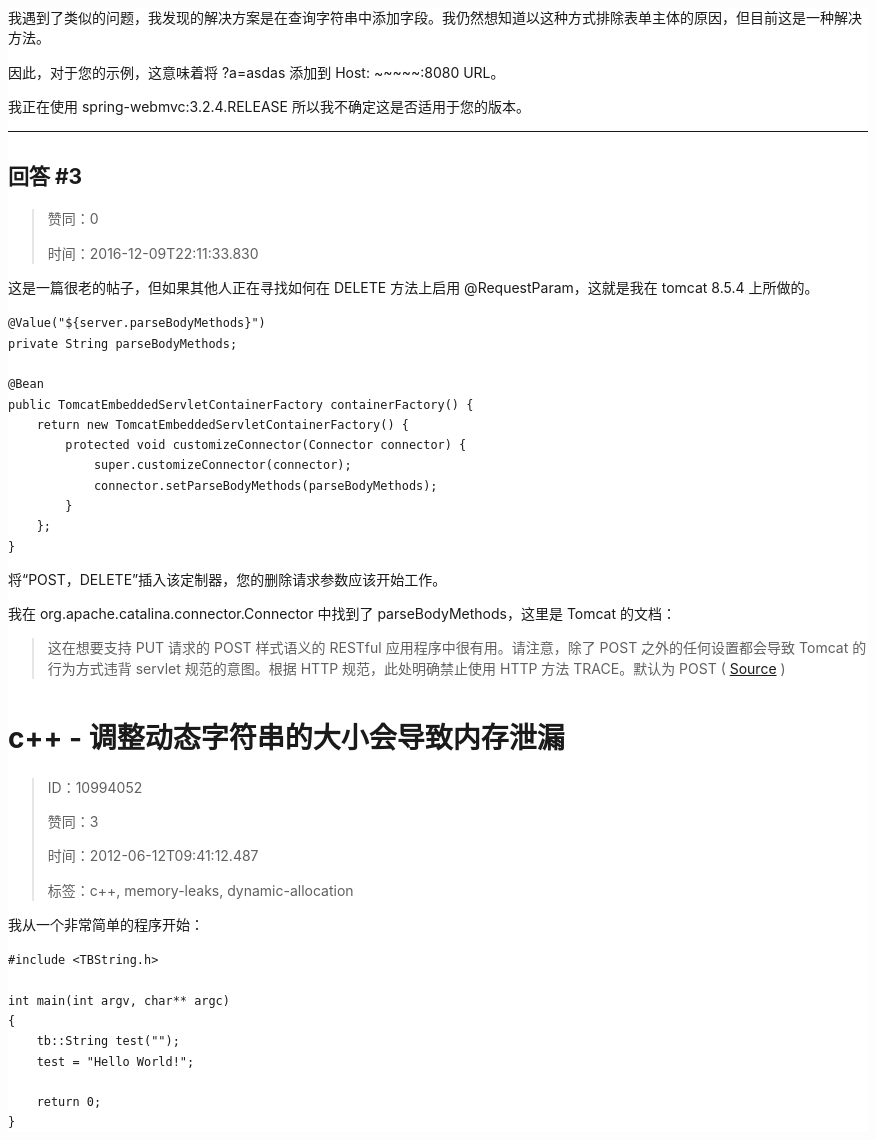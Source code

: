 我遇到了类似的问题，我发现的解决方案是在查询字符串中添加字段。我仍然想知道以这种方式排除表单主体的原因，但目前这是一种解决方法。

因此，对于您的示例，这意味着将 ?a=asdas 添加到 Host: ~~~~~:8080 URL。

我正在使用 spring-webmvc:3.2.4.RELEASE 所以我不确定这是否适用于您的版本。

* * *

## 回答 #3

> 赞同：0
> 
> 时间：2016-12-09T22:11:33.830

这是一篇很老的帖子，但如果其他人正在寻找如何在 DELETE 方法上启用 @RequestParam，这就是我在 tomcat 8.5.4 上所做的。

```
@Value("${server.parseBodyMethods}")
private String parseBodyMethods;

@Bean
public TomcatEmbeddedServletContainerFactory containerFactory() {
    return new TomcatEmbeddedServletContainerFactory() {
        protected void customizeConnector(Connector connector) {
            super.customizeConnector(connector);
            connector.setParseBodyMethods(parseBodyMethods);
        }
    };
} 
```

将“POST，DELETE”插入该定制器，您的删除请求参数应该开始工作。

我在 org.apache.catalina.connector.Connector 中找到了 parseBodyMethods，这里是 Tomcat 的文档：

> 这在想要支持 PUT 请求的 POST 样式语义的 RESTful 应用程序中很有用。请注意，除了 POST 之外的任何设置都会导致 Tomcat 的行为方式违背 servlet 规范的意图。根据 HTTP 规范，此处明确禁止使用 HTTP 方法 TRACE。默认为 POST ( [Source](https://tomcat.apache.org/tomcat-8.5-doc/config/http.html#Common_Attributes) )

# c++ - 调整动态字符串的大小会导致内存泄漏

> ID：10994052
> 
> 赞同：3
> 
> 时间：2012-06-12T09:41:12.487
> 
> 标签：c++, memory-leaks, dynamic-allocation

我从一个非常简单的程序开始：

```
#include <TBString.h>

int main(int argv, char** argc)
{
    tb::String test("");
    test = "Hello World!";

    return 0;
} 
```
